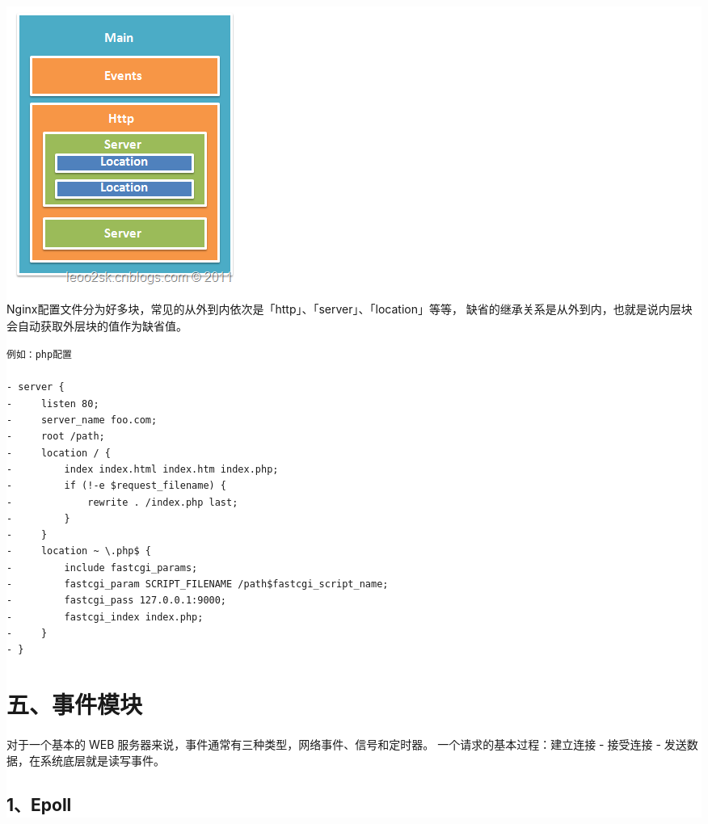 ![](../../pic/nginx3.png)

Nginx配置文件分为好多块，常见的从外到内依次是「http」、「server」、「location」等等，
缺省的继承关系是从外到内，也就是说内层块会自动获取外层块的值作为缺省值。

```
例如：php配置

- server {
-     listen 80;
-     server_name foo.com;
-     root /path;
-     location / {
-         index index.html index.htm index.php;
-         if (!-e $request_filename) {
-             rewrite . /index.php last;
-         }
-     }
-     location ~ \.php$ {
-         include fastcgi_params;
-         fastcgi_param SCRIPT_FILENAME /path$fastcgi_script_name;
-         fastcgi_pass 127.0.0.1:9000;
-         fastcgi_index index.php;
-     }
- }

```
# 五、事件模块
对于一个基本的 WEB 服务器来说，事件通常有三种类型，网络事件、信号和定时器。
一个请求的基本过程：建立连接 - 接受连接 - 发送数据，在系统底层就是读写事件。

## 1、Epoll 
